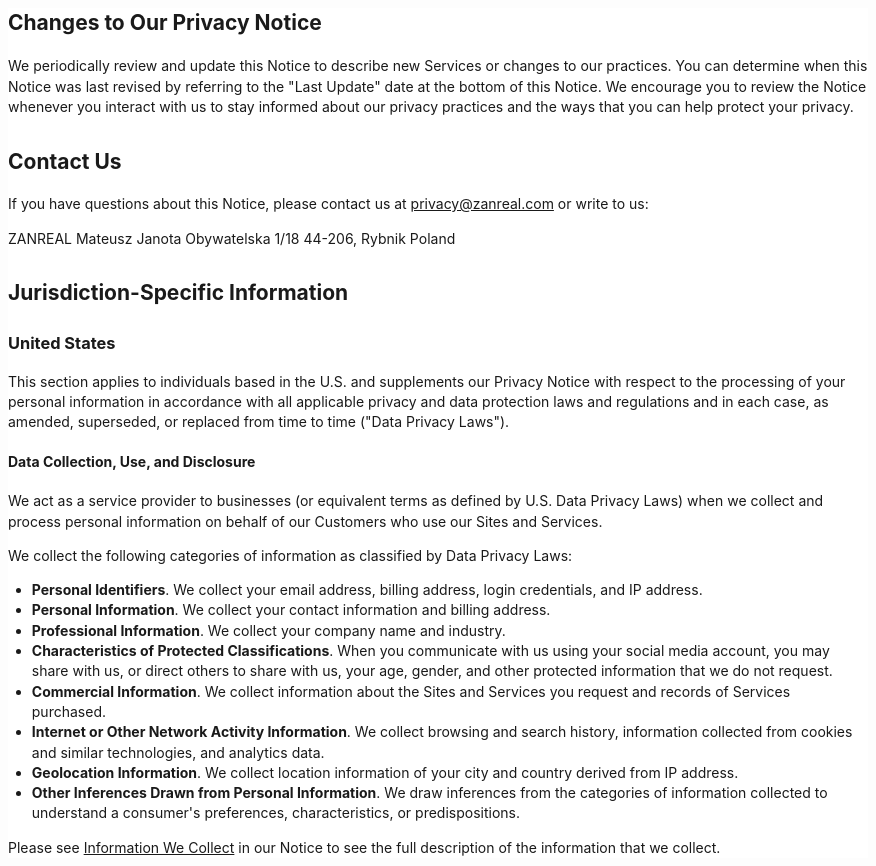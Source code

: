 ## Changes to Our Privacy Notice

We periodically review and update this Notice to describe new Services or changes to our practices. You can determine when this Notice was last revised by referring to the "Last Update" date at the bottom of this Notice. We encourage you to review the Notice whenever you interact with us to stay informed about our privacy practices and the ways that you can help protect your privacy.

## Contact Us

If you have questions about this Notice, please contact us at [privacy@zanreal.com](mailto:privacy@zanreal.com) or write to us:

ZANREAL Mateusz Janota
Obywatelska 1/18
44-206, Rybnik
Poland

## Jurisdiction-Specific Information

### United States

This section applies to individuals based in the U.S. and supplements our Privacy Notice with respect to the processing of your personal information in accordance with all applicable privacy and data protection laws and regulations and in each case, as amended, superseded, or replaced from time to time ("Data Privacy Laws").

#### Data Collection, Use, and Disclosure

We act as a service provider to businesses (or equivalent terms as defined by U.S. Data Privacy Laws) when we collect and process personal information on behalf of our Customers who use our Sites and Services.

We collect the following categories of information as classified by Data Privacy Laws:

- **Personal Identifiers**. We collect your email address, billing address, login credentials, and IP address.
- **Personal Information**. We collect your contact information and billing address.
- **Professional Information**. We collect your company name and industry.
- **Characteristics of Protected Classifications**. When you communicate with us using your social media account, you may share with us, or direct others to share with us, your age, gender, and other protected information that we do not request.
- **Commercial Information**. We collect information about the Sites and Services you request and records of Services purchased.
- **Internet or Other Network Activity Information**. We collect browsing and search history, information collected from cookies and similar technologies, and analytics data.
- **Geolocation Information**. We collect location information of your city and country derived from IP address.
- **Other Inferences Drawn from Personal Information**. We draw inferences from the categories of information collected to understand a consumer's preferences, characteristics, or predispositions.

Please see [Information We Collect](#information-we-collect) in our Notice to see the full description of the information that we collect.
